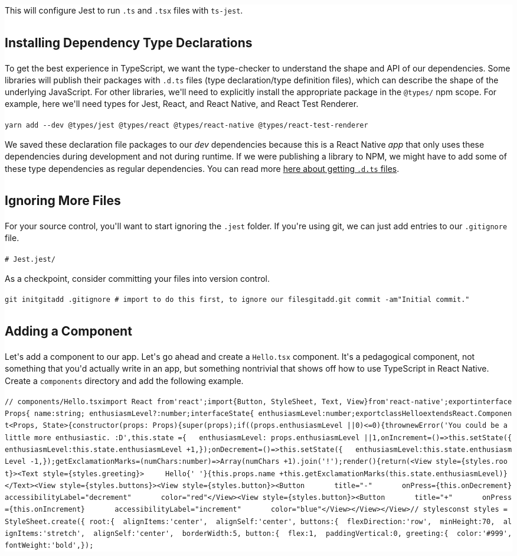 This will configure Jest to run `.ts` and `.tsx` files with `ts-jest`.
## Installing Dependency Type Declarations[​](https://reactnative.dev/blog/2018/05/07/using-typescript-with-react-native#installing-dependency-type-declarations "Direct link to Installing Dependency Type Declarations")
To get the best experience in TypeScript, we want the type-checker to understand the shape and API of our dependencies. Some libraries will publish their packages with `.d.ts` files (type declaration/type definition files), which can describe the shape of the underlying JavaScript. For other libraries, we'll need to explicitly install the appropriate package in the `@types/` npm scope.
For example, here we'll need types for Jest, React, and React Native, and React Test Renderer.
```
yarn add --dev @types/jest @types/react @types/react-native @types/react-test-renderer
```

We saved these declaration file packages to our _dev_ dependencies because this is a React Native _app_ that only uses these dependencies during development and not during runtime. If we were publishing a library to NPM, we might have to add some of these type dependencies as regular dependencies.
You can read more [here about getting `.d.ts` files](https://www.typescriptlang.org/docs/handbook/declaration-files/consumption.html).
## Ignoring More Files[​](https://reactnative.dev/blog/2018/05/07/using-typescript-with-react-native#ignoring-more-files "Direct link to Ignoring More Files")
For your source control, you'll want to start ignoring the `.jest` folder. If you're using git, we can just add entries to our `.gitignore` file.
```
# Jest.jest/
```

As a checkpoint, consider committing your files into version control.
```
git initgitadd .gitignore # import to do this first, to ignore our filesgitadd.git commit -am"Initial commit."
```

## Adding a Component[​](https://reactnative.dev/blog/2018/05/07/using-typescript-with-react-native#adding-a-component "Direct link to Adding a Component")
Let's add a component to our app. Let's go ahead and create a `Hello.tsx` component. It's a pedagogical component, not something that you'd actually write in an app, but something nontrivial that shows off how to use TypeScript in React Native.
Create a `components` directory and add the following example.
```
// components/Hello.tsximport React from'react';import{Button, StyleSheet, Text, View}from'react-native';exportinterfaceProps{ name:string; enthusiasmLevel?:number;interfaceState{ enthusiasmLevel:number;exportclassHelloextendsReact.Component<Props, State>{constructor(props: Props){super(props);if((props.enthusiasmLevel ||0)<=0){thrownewError('You could be a little more enthusiastic. :D',this.state ={   enthusiasmLevel: props.enthusiasmLevel ||1,onIncrement=()=>this.setState({   enthusiasmLevel:this.state.enthusiasmLevel +1,});onDecrement=()=>this.setState({   enthusiasmLevel:this.state.enthusiasmLevel -1,});getExclamationMarks=(numChars:number)=>Array(numChars +1).join('!');render(){return(<View style={styles.root}><Text style={styles.greeting}>     Hello{' '}{this.props.name +this.getExclamationMarks(this.state.enthusiasmLevel)}</Text><View style={styles.buttons}><View style={styles.button}><Button       title="-"       onPress={this.onDecrement}       accessibilityLabel="decrement"       color="red"</View><View style={styles.button}><Button       title="+"       onPress={this.onIncrement}       accessibilityLabel="increment"       color="blue"</View></View></View>// stylesconst styles = StyleSheet.create({ root:{  alignItems:'center',  alignSelf:'center', buttons:{  flexDirection:'row',  minHeight:70,  alignItems:'stretch',  alignSelf:'center',  borderWidth:5, button:{  flex:1,  paddingVertical:0, greeting:{  color:'#999',  fontWeight:'bold',});
```
